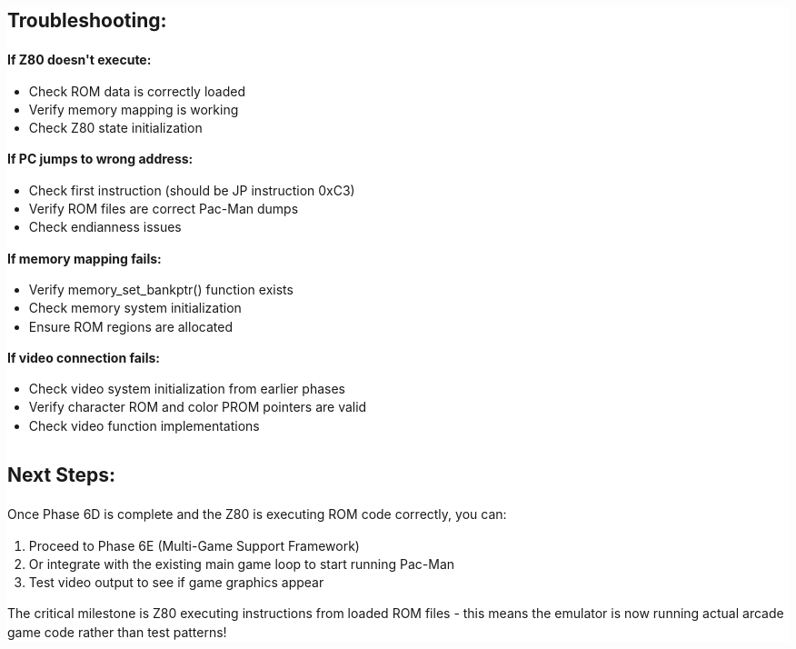 ## Troubleshooting:

**If Z80 doesn't execute:**
- Check ROM data is correctly loaded
- Verify memory mapping is working
- Check Z80 state initialization

**If PC jumps to wrong address:**
- Check first instruction (should be JP instruction 0xC3)
- Verify ROM files are correct Pac-Man dumps
- Check endianness issues

**If memory mapping fails:**
- Verify memory_set_bankptr() function exists
- Check memory system initialization
- Ensure ROM regions are allocated

**If video connection fails:**
- Check video system initialization from earlier phases
- Verify character ROM and color PROM pointers are valid
- Check video function implementations

## Next Steps:
Once Phase 6D is complete and the Z80 is executing ROM code correctly, you can:
1. Proceed to Phase 6E (Multi-Game Support Framework)
2. Or integrate with the existing main game loop to start running Pac-Man
3. Test video output to see if game graphics appear

The critical milestone is Z80 executing instructions from loaded ROM files - this means the emulator is now running actual arcade game code rather than test patterns!